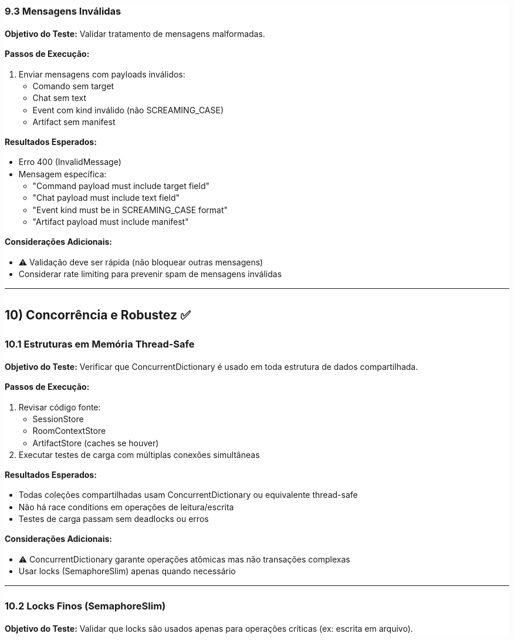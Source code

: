 ### 9.3 Mensagens Inválidas

**Objetivo do Teste:**
Validar tratamento de mensagens malformadas.

**Passos de Execução:**
1. Enviar mensagens com payloads inválidos:
   - Comando sem target
   - Chat sem text
   - Event com kind inválido (não SCREAMING_CASE)
   - Artifact sem manifest

**Resultados Esperados:**
- Erro 400 (InvalidMessage)
- Mensagem específica:
  - "Command payload must include target field"
  - "Chat payload must include text field"
  - "Event kind must be in SCREAMING_CASE format"
  - "Artifact payload must include manifest"

**Considerações Adicionais:**
- ⚠️ Validação deve ser rápida (não bloquear outras mensagens)
- Considerar rate limiting para prevenir spam de mensagens inválidas

---

## 10) Concorrência e Robustez ✅

### 10.1 Estruturas em Memória Thread-Safe

**Objetivo do Teste:**
Verificar que ConcurrentDictionary é usado em toda estrutura de dados compartilhada.

**Passos de Execução:**
1. Revisar código fonte:
   - SessionStore
   - RoomContextStore
   - ArtifactStore (caches se houver)
2. Executar testes de carga com múltiplas conexões simultâneas

**Resultados Esperados:**
- Todas coleções compartilhadas usam ConcurrentDictionary ou equivalente thread-safe
- Não há race conditions em operações de leitura/escrita
- Testes de carga passam sem deadlocks ou erros

**Considerações Adicionais:**
- ⚠️ ConcurrentDictionary garante operações atômicas mas não transações complexas
- Usar locks (SemaphoreSlim) apenas quando necessário

---

### 10.2 Locks Finos (SemaphoreSlim)

**Objetivo do Teste:**
Validar que locks são usados apenas para operações críticas (ex: escrita em arquivo).
